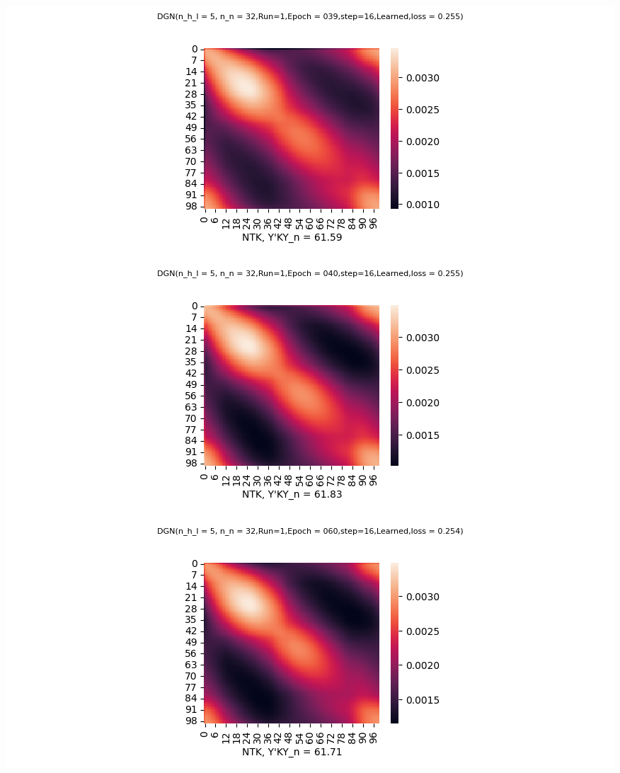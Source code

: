 <p align="center"> <img src= 'all_figs/DGN(n_h_l = 5, n_n = 32,Run=1,Epoch = 039,step=16,Learned,loss = 0.255).png' /> </p>
<p align="center"> <img src= 'all_figs/DGN(n_h_l = 5, n_n = 32,Run=1,Epoch = 040,step=16,Learned,loss = 0.255).png' /> </p>
<p align="center"> <img src= 'all_figs/DGN(n_h_l = 5, n_n = 32,Run=1,Epoch = 060,step=16,Learned,loss = 0.254).png' /> </p>